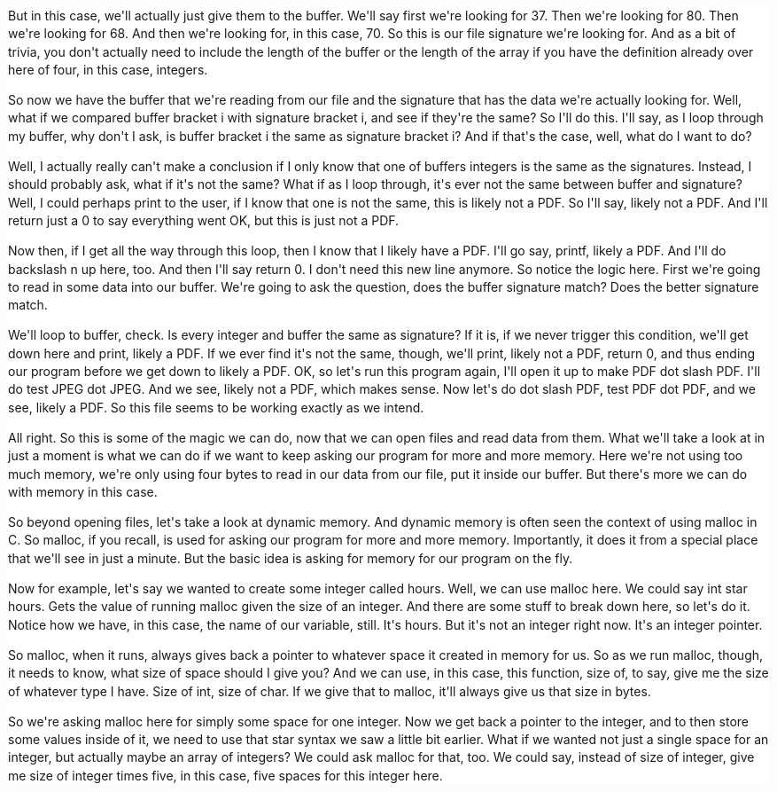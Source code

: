 But in this case, we'll actually just give them to the buffer. We'll say first we're looking for 37. Then we're looking for 80. Then we're looking for 68. And then we're looking for, in this case, 70. So this is our file signature we're looking for. And as a bit of trivia, you don't actually need to include the length of the buffer or the length of the array if you have the definition already over here of four, in this case, integers. 

So now we have the buffer that we're reading from our file and the signature that has the data we're actually looking for. Well, what if we compared buffer bracket i with signature bracket i, and see if they're the same? So I'll do this. I'll say, as I loop through my buffer, why don't I ask, is buffer bracket i the same as signature bracket i? And if that's the case, well, what do I want to do? 

Well, I actually really can't make a conclusion if I only know that one of buffers integers is the same as the signatures. Instead, I should probably ask, what if it's not the same? What if as I loop through, it's ever not the same between buffer and signature? Well, I could perhaps print to the user, if I know that one is not the same, this is likely not a PDF. So I'll say, likely not a PDF. And I'll return just a 0 to say everything went OK, but this is just not a PDF. 

Now then, if I get all the way through this loop, then I know that I likely have a PDF. I'll go say, printf, likely a PDF. And I'll do backslash n up here, too. And then I'll say return 0. I don't need this new line anymore. So notice the logic here. First we're going to read in some data into our buffer. We're going to ask the question, does the buffer signature match? Does the better signature match. 

We'll loop to buffer, check. Is every integer and buffer the same as signature? If it is, if we never trigger this condition, we'll get down here and print, likely a PDF. If we ever find it's not the same, though, we'll print, likely not a PDF, return 0, and thus ending our program before we get down to likely a PDF. OK, so let's run this program again, I'll open it up to make PDF dot slash PDF. I'll do test JPEG dot JPEG. And we see, likely not a PDF, which makes sense. Now let's do dot slash PDF, test PDF dot PDF, and we see, likely a PDF. So this file seems to be working exactly as we intend. 

All right. So this is some of the magic we can do, now that we can open files and read data from them. What we'll take a look at in just a moment is what we can do if we want to keep asking our program for more and more memory. Here we're not using too much memory, we're only using four bytes to read in our data from our file, put it inside our buffer. But there's more we can do with memory in this case. 

So beyond opening files, let's take a look at dynamic memory. And dynamic memory is often seen the context of using malloc in C. So malloc, if you recall, is used for asking our program for more and more memory. Importantly, it does it from a special place that we'll see in just a minute. But the basic idea is asking for memory for our program on the fly. 

Now for example, let's say we wanted to create some integer called hours. Well, we can use malloc here. We could say int star hours. Gets the value of running malloc given the size of an integer. And there are some stuff to break down here, so let's do it. Notice how we have, in this case, the name of our variable, still. It's hours. But it's not an integer right now. It's an integer pointer. 

So malloc, when it runs, always gives back a pointer to whatever space it created in memory for us. So as we run malloc, though, it needs to know, what size of space should I give you? And we can use, in this case, this function, size of, to say, give me the size of whatever type I have. Size of int, size of char. If we give that to malloc, it'll always give us that size in bytes. 

So we're asking malloc here for simply some space for one integer. Now we get back a pointer to the integer, and to then store some values inside of it, we need to use that star syntax we saw a little bit earlier. What if we wanted not just a single space for an integer, but actually maybe an array of integers? We could ask malloc for that, too. We could say, instead of size of integer, give me size of integer times five, in this case, five spaces for this integer here. 

